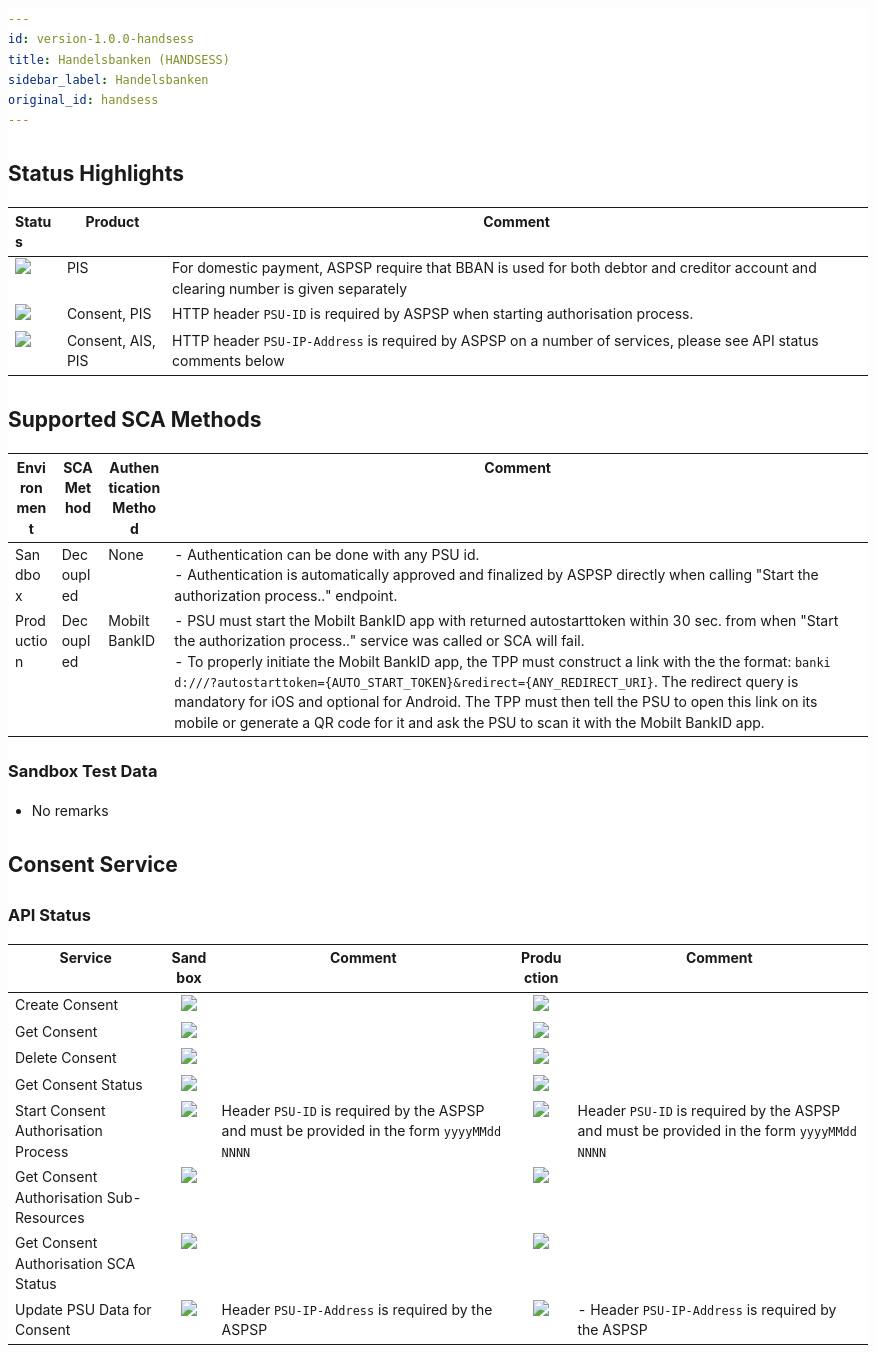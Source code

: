 ```yaml
---
id: version-1.0.0-handsess
title: Handelsbanken (HANDSESS)
sidebar_label: Handelsbanken
original_id: handsess
---
```


## Status Highlights

| Status | Product | Comment |
|:---|---|---|
|![](https://img.shields.io/badge/status-important-important.svg)| PIS | For domestic payment, ASPSP require that BBAN is used for both debtor and creditor account and clearing number is given separately|
|![](https://img.shields.io/badge/status-important-important.svg)| Consent, PIS | HTTP header `PSU-ID` is required by ASPSP when starting authorisation process. |
|![](https://img.shields.io/badge/status-important-important.svg)| Consent, AIS, PIS | HTTP header `PSU-IP-Address` is required by ASPSP on a number of services, please see API status comments below |

## Supported SCA Methods
|Environment     |SCA Method | Authentication Method | Comment |
|----------------|----------|--------------|--------------|
|Sandbox         |Decoupled | None   | - Authentication can be done with any PSU id.<br>- Authentication is automatically approved and finalized by ASPSP directly when calling "Start the authorization process.." endpoint. |
|Production      |Decoupled      | Mobilt BankID | - PSU must start the Mobilt BankID app with returned autostarttoken within 30 sec. from when "Start the authorization process.." service was called or SCA will fail.<br>- To properly initiate the Mobilt BankID app, the TPP must construct a link with the the format: `bankid:///?autostarttoken={AUTO_START_TOKEN}&redirect={ANY_REDIRECT_URI}`. The redirect query is mandatory for iOS and optional for Android. The TPP must then tell the PSU to open this link on its mobile or generate a QR code for it and ask the PSU to scan it with the Mobilt BankID app. |

### Sandbox Test Data

* No remarks

## Consent Service

### API Status

|Service  |Sandbox | Comment |Production | Comment |
|---------|:--------:|--------------|:-----------:|------------|
|Create Consent | ![](https://img.shields.io/badge/status-active-success.svg) |  | ![](https://img.shields.io/badge/status-active-success.svg) |  |
|Get Consent | ![](https://img.shields.io/badge/status-active-success.svg) |  | ![](https://img.shields.io/badge/status-active-success.svg) |  |
|Delete Consent | ![](https://img.shields.io/badge/status-active-success.svg) |  | ![](https://img.shields.io/badge/status-active-success.svg) |  |
|Get Consent Status | ![](https://img.shields.io/badge/status-active-success.svg) |  | ![](https://img.shields.io/badge/status-active-success.svg) |  |
|Start Consent Authorisation Process | ![](https://img.shields.io/badge/status-active-success.svg) | Header `PSU-ID` is required by the ASPSP and must be provided in the form `yyyyMMddNNNN` | ![](https://img.shields.io/badge/status-active-success.svg) | Header `PSU-ID` is required by the ASPSP and must be provided in the form `yyyyMMddNNNN` |
|Get Consent Authorisation Sub-Resources | ![](https://img.shields.io/badge/status-active-success.svg) |  | ![](https://img.shields.io/badge/status-active-success.svg) |  |
|Get Consent Authorisation SCA Status | ![](https://img.shields.io/badge/status-active-success.svg) |  | ![](https://img.shields.io/badge/status-active-success.svg) |  |
|Update PSU Data for Consent | ![](https://img.shields.io/badge/status-active-success.svg) | Header `PSU-IP-Address` is required by the ASPSP | ![](https://img.shields.io/badge/status-active-success.svg) | - Header `PSU-IP-Address` is required by the ASPSP |
